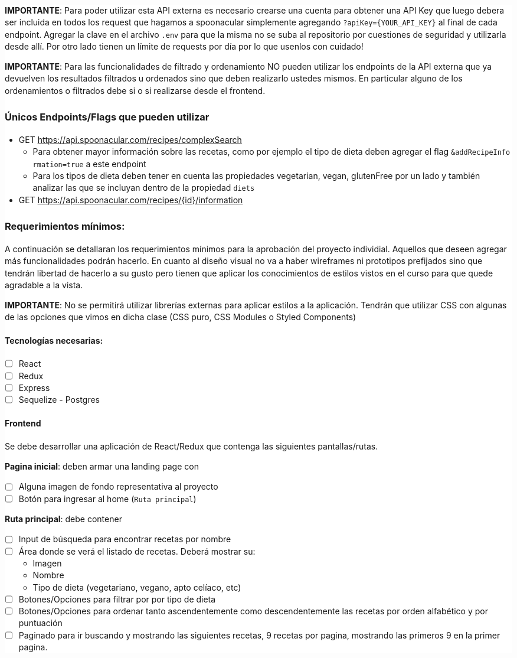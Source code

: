 **IMPORTANTE**: Para poder utilizar esta API externa es necesario crearse una cuenta para obtener una API Key que luego debera ser incluida en todos los request que hagamos a spoonacular simplemente agregando `?apiKey={YOUR_API_KEY}` al final de cada endpoint. Agregar la clave en el archivo `.env` para que la misma no se suba al repositorio por cuestiones de seguridad y utilizarla desde allí. Por otro lado tienen un límite de requests por día por lo que usenlos con cuidado!

**IMPORTANTE**: Para las funcionalidades de filtrado y ordenamiento NO pueden utilizar los endpoints de la API externa que ya devuelven los resultados filtrados u ordenados sino que deben realizarlo ustedes mismos. En particular alguno de los ordenamientos o filtrados debe si o si realizarse desde el frontend.

### Únicos Endpoints/Flags que pueden utilizar

-   GET https://api.spoonacular.com/recipes/complexSearch
    -   Para obtener mayor información sobre las recetas, como por ejemplo el tipo de dieta deben agregar el flag `&addRecipeInformation=true` a este endpoint
    -   Para los tipos de dieta deben tener en cuenta las propiedades vegetarian, vegan, glutenFree por un lado y también analizar las que se incluyan dentro de la propiedad `diets`
-   GET https://api.spoonacular.com/recipes/{id}/information

### Requerimientos mínimos:

A continuación se detallaran los requerimientos mínimos para la aprobación del proyecto individial. Aquellos que deseen agregar más funcionalidades podrán hacerlo. En cuanto al diseño visual no va a haber wireframes ni prototipos prefijados sino que tendrán libertad de hacerlo a su gusto pero tienen que aplicar los conocimientos de estilos vistos en el curso para que quede agradable a la vista.

**IMPORTANTE**: No se permitirá utilizar librerías externas para aplicar estilos a la aplicación. Tendrán que utilizar CSS con algunas de las opciones que vimos en dicha clase (CSS puro, CSS Modules o Styled Components)

#### Tecnologías necesarias:

-   [ ] React
-   [ ] Redux
-   [ ] Express
-   [ ] Sequelize - Postgres

#### Frontend

Se debe desarrollar una aplicación de React/Redux que contenga las siguientes pantallas/rutas.

**Pagina inicial**: deben armar una landing page con

-   [ ] Alguna imagen de fondo representativa al proyecto
-   [ ] Botón para ingresar al home (`Ruta principal`)

**Ruta principal**: debe contener

-   [ ] Input de búsqueda para encontrar recetas por nombre
-   [ ] Área donde se verá el listado de recetas. Deberá mostrar su:
    -   Imagen
    -   Nombre
    -   Tipo de dieta (vegetariano, vegano, apto celíaco, etc)
-   [ ] Botones/Opciones para filtrar por por tipo de dieta
-   [ ] Botones/Opciones para ordenar tanto ascendentemente como descendentemente las recetas por orden alfabético y por puntuación
-   [ ] Paginado para ir buscando y mostrando las siguientes recetas, 9 recetas por pagina, mostrando las primeros 9 en la primer pagina.
